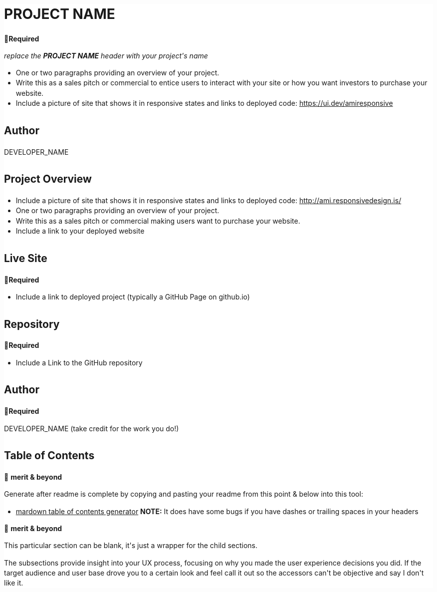 # PROJECT NAME
🚨**Required** 

*replace the **PROJECT NAME** header with your project's name*
- One or two paragraphs providing an overview of your project.
- Write this as a sales pitch or commercial to entice users to interact with your site or how you want investors to purchase your website.
- Include a picture of site that shows it in responsive states and links to deployed code: https://ui.dev/amiresponsive

## Author
DEVELOPER_NAME

## Project Overview
- Include a picture of site that shows it in responsive states and links to deployed code: http://ami.responsivedesign.is/
- One or two paragraphs providing an overview of your project.
- Write this as a sales pitch or commercial making users want to purchase your website.
- Include a link to your deployed website

## Live Site
🚨**Required** 

- Include a link to deployed project (typically a GitHub Page on  github.io)

## Repository
🚨**Required** 

- Include a Link to the GitHub repository

## Author
🚨**Required** 

DEVELOPER_NAME (take credit for the work you do!)

## Table of Contents
🚀 **merit & beyond**

Generate after readme is complete by copying and pasting your readme from this point & below into this tool:
- [mardown table of contents generator](https://ecotrust-canada.github.io/markdown-toc/)
**NOTE:** It does have some bugs if you have dashes or trailing spaces in your headers

🚀 **merit & beyond**

This particular section can be blank, it's just a wrapper for the child sections.

The subsections provide insight into your UX process, focusing on why you made the user experience decisions you did. If the target audience and user base drove you to a certain look and feel call it out so the accessors can't be objective and say I don't like it. 
